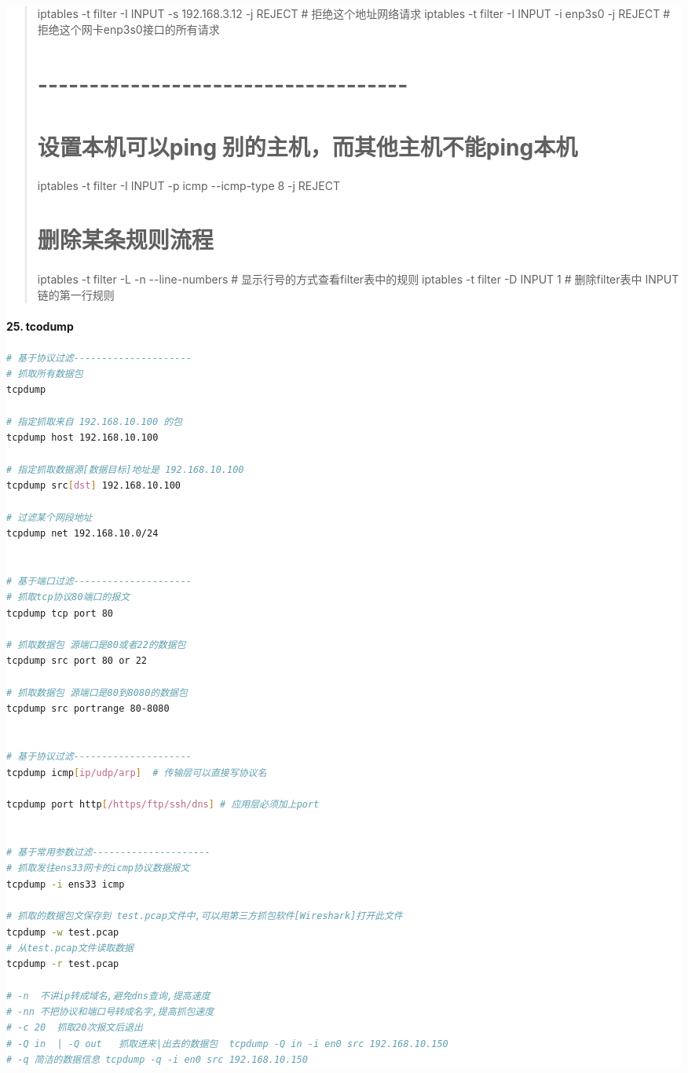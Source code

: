 > iptables -t filter -I INPUT -s 192.168.3.12 -j REJECT # 拒绝这个地址网络请求
> iptables -t filter -I INPUT -i enp3s0 -j REJECT  # 拒绝这个网卡enp3s0接口的所有请求
> 
> # ------------------------------------
> # 设置本机可以ping 别的主机，而其他主机不能ping本机
> iptables -t filter -I INPUT -p icmp --icmp-type 8 -j REJECT
> 
> # 删除某条规则流程
> iptables -t filter -L -n --line-numbers # 显示行号的方式查看filter表中的规则
> iptables -t filter -D INPUT 1 # 删除filter表中 INPUT链的第一行规则
> ```
>



#### 25. tcodump

```bash
# 基于协议过滤---------------------
# 抓取所有数据包
tcpdump

# 指定抓取来自 192.168.10.100 的包
tcpdump host 192.168.10.100

# 指定抓取数据源[数据目标]地址是 192.168.10.100
tcpdump src[dst] 192.168.10.100

# 过滤某个网段地址
tcpdump net 192.168.10.0/24


# 基于端口过滤---------------------
# 抓取tcp协议80端口的报文
tcpdump tcp port 80

# 抓取数据包 源端口是80或者22的数据包
tcpdump src port 80 or 22

# 抓取数据包 源端口是80到8080的数据包
tcpdump src portrange 80-8080


# 基于协议过滤---------------------
tcpdump icmp[ip/udp/arp]  # 传输层可以直接写协议名

tcpdump port http[/https/ftp/ssh/dns] # 应用层必须加上port


# 基于常用参数过滤---------------------
# 抓取发往ens33网卡的icmp协议数据报文
tcpdump -i ens33 icmp

# 抓取的数据包文保存到 test.pcap文件中,可以用第三方抓包软件[Wireshark]打开此文件
tcpdump -w test.pcap
# 从test.pcap文件读取数据
tcpdump -r test.pcap

# -n  不讲ip转成域名,避免dns查询,提高速度
# -nn 不把协议和端口号转成名字,提高抓包速度
# -c 20  抓取20次报文后退出
# -Q in  | -Q out   抓取进来|出去的数据包  tcpdump -Q in -i en0 src 192.168.10.150
# -q 简洁的数据信息 tcpdump -q -i en0 src 192.168.10.150
```
